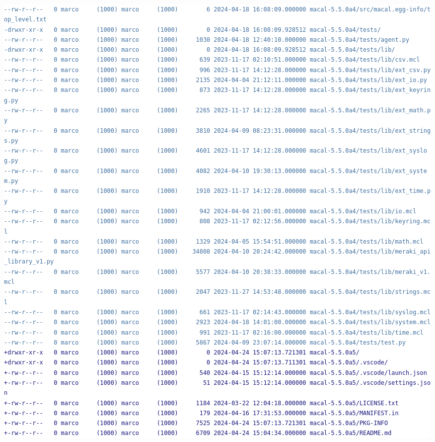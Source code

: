 ```diff
--rw-r--r--   0 marco     (1000) marco     (1000)        6 2024-04-18 16:08:09.000000 macal-5.5.0a4/src/macal.egg-info/top_level.txt
-drwxr-xr-x   0 marco     (1000) marco     (1000)        0 2024-04-18 16:08:09.928512 macal-5.5.0a4/tests/
--rw-r--r--   0 marco     (1000) marco     (1000)     1030 2024-04-18 12:40:10.000000 macal-5.5.0a4/tests/agent.py
-drwxr-xr-x   0 marco     (1000) marco     (1000)        0 2024-04-18 16:08:09.928512 macal-5.5.0a4/tests/lib/
--rw-r--r--   0 marco     (1000) marco     (1000)      639 2023-11-17 02:10:51.000000 macal-5.5.0a4/tests/lib/csv.mcl
--rw-r--r--   0 marco     (1000) marco     (1000)      996 2023-11-17 14:12:28.000000 macal-5.5.0a4/tests/lib/ext_csv.py
--rw-r--r--   0 marco     (1000) marco     (1000)     2135 2024-04-04 21:12:11.000000 macal-5.5.0a4/tests/lib/ext_io.py
--rw-r--r--   0 marco     (1000) marco     (1000)      873 2023-11-17 14:12:28.000000 macal-5.5.0a4/tests/lib/ext_keyring.py
--rw-r--r--   0 marco     (1000) marco     (1000)     2265 2023-11-17 14:12:28.000000 macal-5.5.0a4/tests/lib/ext_math.py
--rw-r--r--   0 marco     (1000) marco     (1000)     3810 2024-04-09 08:23:31.000000 macal-5.5.0a4/tests/lib/ext_strings.py
--rw-r--r--   0 marco     (1000) marco     (1000)     4601 2023-11-17 14:12:28.000000 macal-5.5.0a4/tests/lib/ext_syslog.py
--rw-r--r--   0 marco     (1000) marco     (1000)     4082 2024-04-10 19:30:13.000000 macal-5.5.0a4/tests/lib/ext_system.py
--rw-r--r--   0 marco     (1000) marco     (1000)     1910 2023-11-17 14:12:28.000000 macal-5.5.0a4/tests/lib/ext_time.py
--rw-r--r--   0 marco     (1000) marco     (1000)      942 2024-04-04 21:00:01.000000 macal-5.5.0a4/tests/lib/io.mcl
--rw-r--r--   0 marco     (1000) marco     (1000)      808 2023-11-17 02:12:56.000000 macal-5.5.0a4/tests/lib/keyring.mcl
--rw-r--r--   0 marco     (1000) marco     (1000)     1329 2024-04-05 15:54:51.000000 macal-5.5.0a4/tests/lib/math.mcl
--rw-r--r--   0 marco     (1000) marco     (1000)    34808 2024-04-10 20:24:42.000000 macal-5.5.0a4/tests/lib/meraki_api_library_v1.py
--rw-r--r--   0 marco     (1000) marco     (1000)     5577 2024-04-10 20:38:33.000000 macal-5.5.0a4/tests/lib/meraki_v1.mcl
--rw-r--r--   0 marco     (1000) marco     (1000)     2047 2023-11-27 14:53:48.000000 macal-5.5.0a4/tests/lib/strings.mcl
--rw-r--r--   0 marco     (1000) marco     (1000)      661 2023-11-17 02:14:43.000000 macal-5.5.0a4/tests/lib/syslog.mcl
--rw-r--r--   0 marco     (1000) marco     (1000)     2923 2024-04-18 14:01:00.000000 macal-5.5.0a4/tests/lib/system.mcl
--rw-r--r--   0 marco     (1000) marco     (1000)      991 2023-11-17 02:16:00.000000 macal-5.5.0a4/tests/lib/time.mcl
--rw-r--r--   0 marco     (1000) marco     (1000)     5867 2024-04-09 23:07:14.000000 macal-5.5.0a4/tests/test.py
+drwxr-xr-x   0 marco     (1000) marco     (1000)        0 2024-04-24 15:07:13.721301 macal-5.5.0a5/
+drwxr-xr-x   0 marco     (1000) marco     (1000)        0 2024-04-24 15:07:13.711301 macal-5.5.0a5/.vscode/
+-rw-r--r--   0 marco     (1000) marco     (1000)      540 2024-04-15 15:12:14.000000 macal-5.5.0a5/.vscode/launch.json
+-rw-r--r--   0 marco     (1000) marco     (1000)       51 2024-04-15 15:12:14.000000 macal-5.5.0a5/.vscode/settings.json
+-rw-r--r--   0 marco     (1000) marco     (1000)     1184 2024-03-22 12:04:18.000000 macal-5.5.0a5/LICENSE.txt
+-rw-r--r--   0 marco     (1000) marco     (1000)      179 2024-04-16 17:31:53.000000 macal-5.5.0a5/MANIFEST.in
+-rw-r--r--   0 marco     (1000) marco     (1000)     7525 2024-04-24 15:07:13.721301 macal-5.5.0a5/PKG-INFO
+-rw-r--r--   0 marco     (1000) marco     (1000)     6709 2024-04-24 15:04:34.000000 macal-5.5.0a5/README.md
```